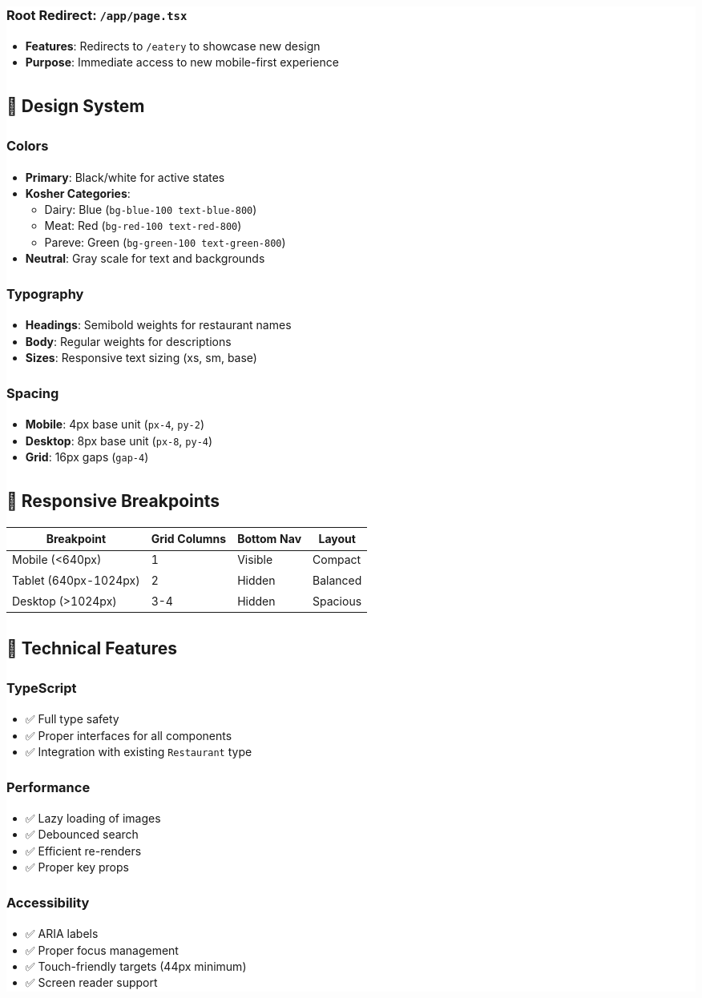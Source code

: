 ### **Root Redirect**: `/app/page.tsx`
- **Features**: Redirects to `/eatery` to showcase new design
- **Purpose**: Immediate access to new mobile-first experience

## 🎨 Design System

### **Colors**
- **Primary**: Black/white for active states
- **Kosher Categories**: 
  - Dairy: Blue (`bg-blue-100 text-blue-800`)
  - Meat: Red (`bg-red-100 text-red-800`)
  - Pareve: Green (`bg-green-100 text-green-800`)
- **Neutral**: Gray scale for text and backgrounds

### **Typography**
- **Headings**: Semibold weights for restaurant names
- **Body**: Regular weights for descriptions
- **Sizes**: Responsive text sizing (xs, sm, base)

### **Spacing**
- **Mobile**: 4px base unit (`px-4`, `py-2`)
- **Desktop**: 8px base unit (`px-8`, `py-4`)
- **Grid**: 16px gaps (`gap-4`)

## 📐 Responsive Breakpoints

| Breakpoint | Grid Columns | Bottom Nav | Layout |
|------------|--------------|------------|---------|
| Mobile (<640px) | 1 | Visible | Compact |
| Tablet (640px-1024px) | 2 | Hidden | Balanced |
| Desktop (>1024px) | 3-4 | Hidden | Spacious |

## 🔧 Technical Features

### **TypeScript**
- ✅ Full type safety
- ✅ Proper interfaces for all components
- ✅ Integration with existing `Restaurant` type

### **Performance**
- ✅ Lazy loading of images
- ✅ Debounced search
- ✅ Efficient re-renders
- ✅ Proper key props

### **Accessibility**
- ✅ ARIA labels
- ✅ Proper focus management
- ✅ Touch-friendly targets (44px minimum)
- ✅ Screen reader support
